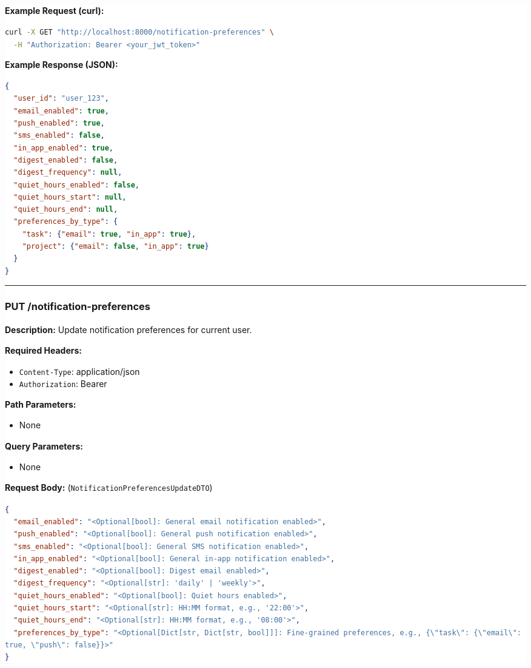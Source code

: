 **Example Request (curl):**
```bash
curl -X GET "http://localhost:8000/notification-preferences" \
  -H "Authorization: Bearer <your_jwt_token>"
```

**Example Response (JSON):**
```json
{
  "user_id": "user_123",
  "email_enabled": true,
  "push_enabled": true,
  "sms_enabled": false,
  "in_app_enabled": true,
  "digest_enabled": false,
  "digest_frequency": null,
  "quiet_hours_enabled": false,
  "quiet_hours_start": null,
  "quiet_hours_end": null,
  "preferences_by_type": {
    "task": {"email": true, "in_app": true},
    "project": {"email": false, "in_app": true}
  }
}
```

---

### PUT /notification-preferences

**Description:** Update notification preferences for current user.

**Required Headers:**
- `Content-Type`: application/json
- `Authorization`: Bearer <token>

**Path Parameters:**
- None

**Query Parameters:**
- None

**Request Body:** (`NotificationPreferencesUpdateDTO`)
```json
{
  "email_enabled": "<Optional[bool]: General email notification enabled>",
  "push_enabled": "<Optional[bool]: General push notification enabled>",
  "sms_enabled": "<Optional[bool]: General SMS notification enabled>",
  "in_app_enabled": "<Optional[bool]: General in-app notification enabled>",
  "digest_enabled": "<Optional[bool]: Digest email enabled>",
  "digest_frequency": "<Optional[str]: 'daily' | 'weekly'>",
  "quiet_hours_enabled": "<Optional[bool]: Quiet hours enabled>",
  "quiet_hours_start": "<Optional[str]: HH:MM format, e.g., '22:00'>",
  "quiet_hours_end": "<Optional[str]: HH:MM format, e.g., '08:00'>",
  "preferences_by_type": "<Optional[Dict[str, Dict[str, bool]]]: Fine-grained preferences, e.g., {\"task\": {\"email\": true, \"push\": false}}>"
}
```
